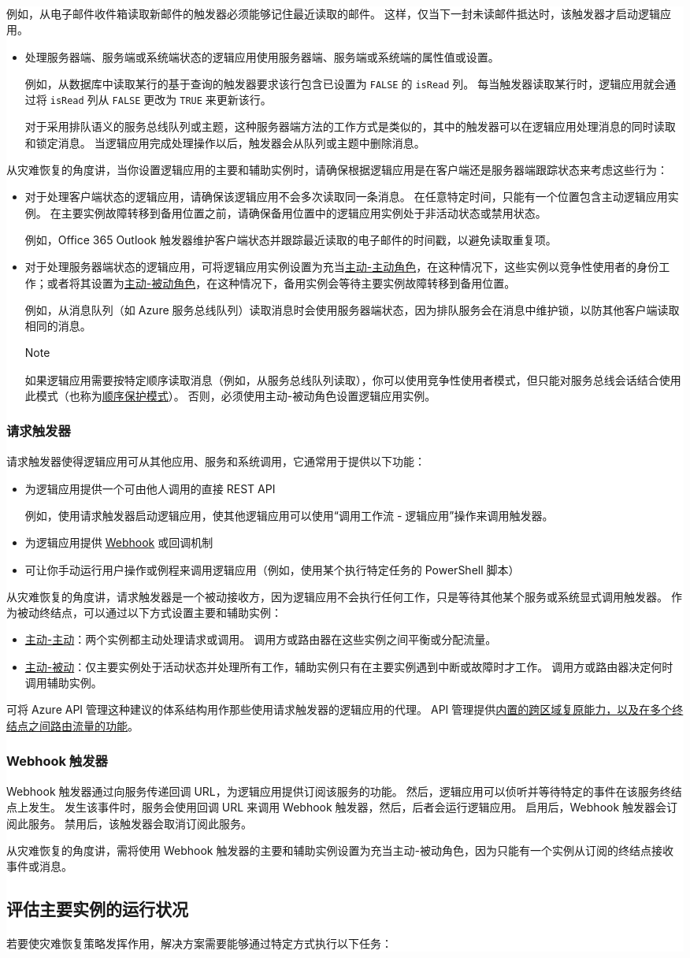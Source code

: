   例如，从电子邮件收件箱读取新邮件的触发器必须能够记住最近读取的邮件。 这样，仅当下一封未读邮件抵达时，该触发器才启动逻辑应用。

* 处理服务器端、服务端或系统端状态的逻辑应用使用服务器端、服务端或系统端的属性值或设置。

  例如，从数据库中读取某行的基于查询的触发器要求该行包含已设置为 `FALSE` 的 `isRead` 列。 每当触发器读取某行时，逻辑应用就会通过将 `isRead` 列从 `FALSE` 更改为 `TRUE` 来更新该行。

  对于采用排队语义的服务总线队列或主题，这种服务器端方法的工作方式是类似的，其中的触发器可以在逻辑应用处理消息的同时读取和锁定消息。 当逻辑应用完成处理操作以后，触发器会从队列或主题中删除消息。

从灾难恢复的角度讲，当你设置逻辑应用的主要和辅助实例时，请确保根据逻辑应用是在客户端还是服务器端跟踪状态来考虑这些行为：

* 对于处理客户端状态的逻辑应用，请确保该逻辑应用不会多次读取同一条消息。 在任意特定时间，只能有一个位置包含主动逻辑应用实例。 在主要实例故障转移到备用位置之前，请确保备用位置中的逻辑应用实例处于非活动状态或禁用状态。

  例如，Office 365 Outlook 触发器维护客户端状态并跟踪最近读取的电子邮件的时间戳，以避免读取重复项。

* 对于处理服务器端状态的逻辑应用，可将逻辑应用实例设置为充当[主动-主动角色](#roles)，在这种情况下，这些实例以竞争性使用者的身份工作；或者将其设置为[主动-被动角色](#roles)，在这种情况下，备用实例会等待主要实例故障转移到备用位置。

  例如，从消息队列（如 Azure 服务总线队列）读取消息时会使用服务器端状态，因为排队服务会在消息中维护锁，以防其他客户端读取相同的消息。

  > [!NOTE]
  > 如果逻辑应用需要按特定顺序读取消息（例如，从服务总线队列读取），你可以使用竞争性使用者模式，但只能对服务总线会话结合使用此模式（也称为[顺序保护模式](/azure/architecture/patterns/sequential-convoy)）。 否则，必须使用主动-被动角色设置逻辑应用实例。

<a name="request-trigger"></a>

### <a name="request-trigger"></a>请求触发器

请求触发器使得逻辑应用可从其他应用、服务和系统调用，它通常用于提供以下功能：

* 为逻辑应用提供一个可由他人调用的直接 REST API

  例如，使用请求触发器启动逻辑应用，使其他逻辑应用可以使用“调用工作流 - 逻辑应用”操作来调用触发器。

* 为逻辑应用提供 [Webhook](#webhook-trigger) 或回调机制

* 可让你手动运行用户操作或例程来调用逻辑应用（例如，使用某个执行特定任务的 PowerShell 脚本）

从灾难恢复的角度讲，请求触发器是一个被动接收方，因为逻辑应用不会执行任何工作，只是等待其他某个服务或系统显式调用触发器。 作为被动终结点，可以通过以下方式设置主要和辅助实例：

* [主动-主动](#roles)：两个实例都主动处理请求或调用。 调用方或路由器在这些实例之间平衡或分配流量。

* [主动-被动](#roles)：仅主要实例处于活动状态并处理所有工作，辅助实例只有在主要实例遇到中断或故障时才工作。 调用方或路由器决定何时调用辅助实例。

可将 Azure API 管理这种建议的体系结构用作那些使用请求触发器的逻辑应用的代理。 API 管理提供[内置的跨区域复原能力，以及在多个终结点之间路由流量的功能](../api-management/api-management-howto-deploy-multi-region.md)。

<a name="webhook-trigger"></a>

### <a name="webhook-trigger"></a>Webhook 触发器

Webhook 触发器通过向服务传递回调 URL，为逻辑应用提供订阅该服务的功能。  然后，逻辑应用可以侦听并等待特定的事件在该服务终结点上发生。 发生该事件时，服务会使用回调 URL 来调用 Webhook 触发器，然后，后者会运行逻辑应用。 启用后，Webhook 触发器会订阅此服务。 禁用后，该触发器会取消订阅此服务。

从灾难恢复的角度讲，需将使用 Webhook 触发器的主要和辅助实例设置为充当主动-被动角色，因为只能有一个实例从订阅的终结点接收事件或消息。

## <a name="assess-primary-instance-health"></a>评估主要实例的运行状况

若要使灾难恢复策略发挥作用，解决方案需要能够通过特定方式执行以下任务：
